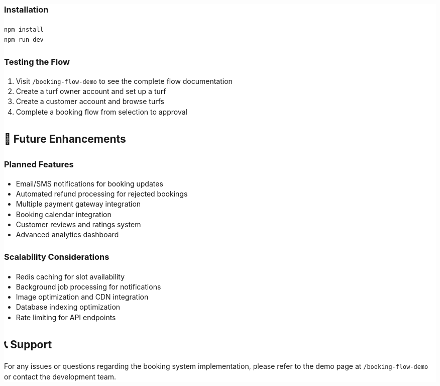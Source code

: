### Installation
```bash
npm install
npm run dev
```

### Testing the Flow
1. Visit `/booking-flow-demo` to see the complete flow documentation
2. Create a turf owner account and set up a turf
3. Create a customer account and browse turfs
4. Complete a booking flow from selection to approval

## 🔮 Future Enhancements

### Planned Features
- Email/SMS notifications for booking updates
- Automated refund processing for rejected bookings
- Multiple payment gateway integration
- Booking calendar integration
- Customer reviews and ratings system
- Advanced analytics dashboard

### Scalability Considerations
- Redis caching for slot availability
- Background job processing for notifications
- Image optimization and CDN integration
- Database indexing optimization
- Rate limiting for API endpoints

## 📞 Support

For any issues or questions regarding the booking system implementation, please refer to the demo page at `/booking-flow-demo` or contact the development team.